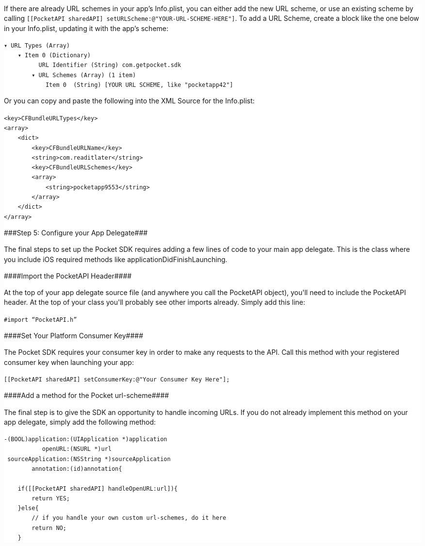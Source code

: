 If there are already URL schemes in your app’s Info.plist, you can either add the new URL scheme, or use an existing scheme by calling `[[PocketAPI sharedAPI] setURLScheme:@"YOUR-URL-SCHEME-HERE"]`. To add a URL Scheme, create a block like the one below in your Info.plist, updating it with the app’s scheme:

	▾ URL Types (Array)
		▾ Item 0 (Dictionary)
			  URL Identifier (String) com.getpocket.sdk
			▾ URL Schemes (Array) (1 item)
				Item 0	(String) [YOUR URL SCHEME, like "pocketapp42"]

Or you can copy and paste the following into the XML Source for the Info.plist:

	<key>CFBundleURLTypes</key>
	<array>
		<dict>
			<key>CFBundleURLName</key>
			<string>com.readitlater</string>
			<key>CFBundleURLSchemes</key>
			<array>
				<string>pocketapp9553</string>
			</array>
		</dict>
	</array>

###Step 5: Configure your App Delegate###


The final steps to set up the Pocket SDK requires adding a few lines of code to your main app delegate. This is the class where you include iOS required methods like applicationDidFinishLaunching.

####Import the PocketAPI Header####

At the top of your app delegate source file (and anywhere you call the PocketAPI object),  you'll need to include the PocketAPI header. At the top of your class you'll probably see other imports already. Simply add this line:

	#import “PocketAPI.h”

####Set Your Platform Consumer Key####

The Pocket SDK requires your consumer key in order to make any requests to the API. Call this method with your registered consumer key when launching your app:

	[[PocketAPI sharedAPI] setConsumerKey:@"Your Consumer Key Here"];

####Add a method for the Pocket url-scheme####

The final step is to give the SDK an opportunity to handle incoming URLs.  If you do not already implement this method on your app delegate, simply add the following method:

	-(BOOL)application:(UIApplication *)application 
	           openURL:(NSURL *)url
	 sourceApplication:(NSString *)sourceApplication
	        annotation:(id)annotation{
	
	    if([[PocketAPI sharedAPI] handleOpenURL:url]){
	        return YES;
	    }else{
	        // if you handle your own custom url-schemes, do it here
	        return NO;
	    }
	